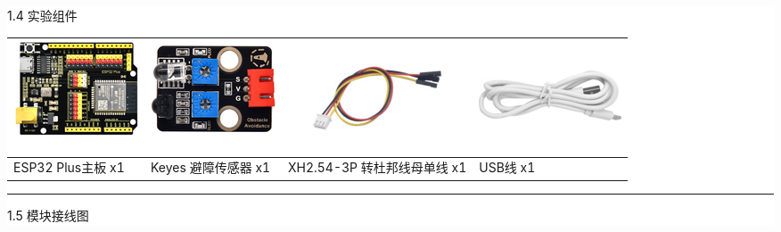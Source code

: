 1.4 实验组件

| ![img](media/KS5016.png) | ![img](media/KE4019.png) | ![img](media/3pin.jpg)       | ![img](media/USB.jpg) |
| ------------------------ | ------------------------ | ---------------------------- | --------------------- |
| ESP32 Plus主板 x1        | Keyes 避障传感器 x1      | XH2.54-3P 转杜邦线母单线  x1 | USB线  x1             |

---

1.5 模块接线图
